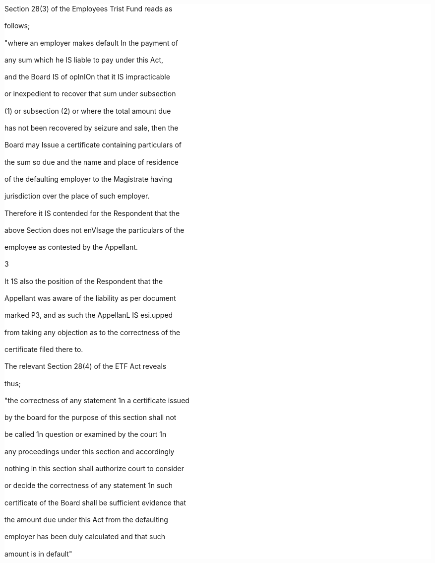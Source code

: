 Section 28(3) of the Employees Trist Fund reads as

follows;

"where an employer makes default In the payment of

any sum which he IS liable to pay under this Act,

and the Board IS of opInIOn that it IS impracticable

or inexpedient to recover that sum under subsection

(1) or subsection (2) or where the total amount due

has not been recovered by seizure and sale, then the

Board may Issue a certificate containing particulars of

the sum so due and the name and place of residence

of the defaulting employer to the Magistrate having

jurisdiction over the place of such employer.

Therefore it IS contended for the Respondent that the

above Section does not enVIsage the particulars of the

employee as contested by the Appellant.

3

It 1S also the position of the Respondent that the

Appellant was aware of the liability as per document

marked P3, and as such the AppellanL IS esi.upped

from taking any objection as to the correctness of the

certificate filed there to.

The relevant Section 28(4) of the ETF Act reveals

thus;

"the correctness of any statement 1n a certificate issued

by the board for the purpose of this section shall not

be called 1n question or examined by the court 1n

any proceedings under this section and accordingly

nothing in this section shall authorize court to consider

or decide the correctness of any statement 1n such

certificate of the Board shall be sufficient evidence that

the amount due under this Act from the defaulting

employer has been duly calculated and that such

amount is in default"
